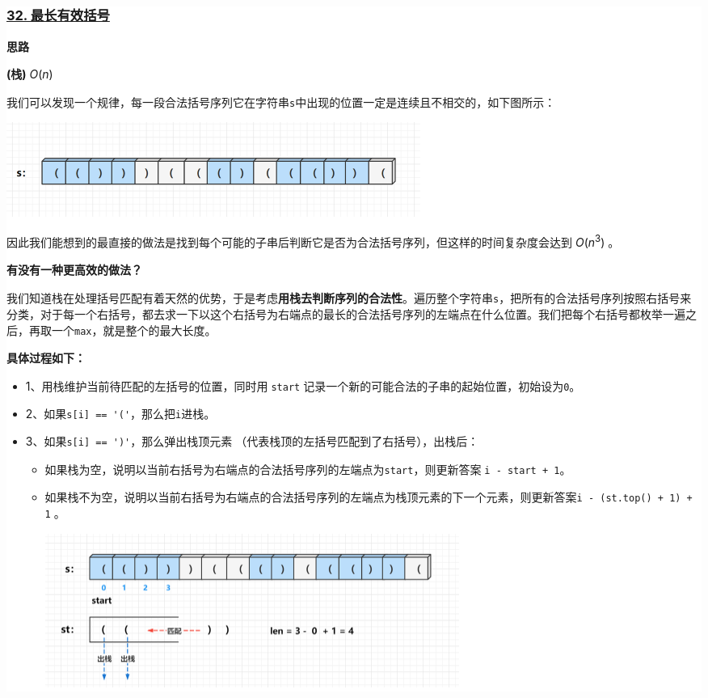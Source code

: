 ### [32. 最长有效括号](https://leetcode-cn.com/problems/longest-valid-parentheses/)

**思路**

**(栈)** $O(n)$

我们可以发现一个规律，每一段合法括号序列它在字符串`s`中出现的位置一定是连续且不相交的，如下图所示：

<img src="LeetCode 热题 HOT 100.assets/image-20210805202022984.png" alt="image-20210805202022984" style="zoom:50%;" />

因此我们能想到的最直接的做法是找到每个可能的子串后判断它是否为合法括号序列，但这样的时间复杂度会达到 $O(n^3)$ 。

**有没有一种更高效的做法？**

我们知道栈在处理括号匹配有着天然的优势，于是考虑**用栈去判断序列的合法性**。遍历整个字符串`s`，把所有的合法括号序列按照右括号来分类，对于每一个右括号，都去求一下以这个右括号为右端点的最长的合法括号序列的左端点在什么位置。我们把每个右括号都枚举一遍之后，再取一个`max`，就是整个的最大长度。

**具体过程如下：**

- 1、用栈维护当前待匹配的左括号的位置，同时用 `start` 记录一个新的可能合法的子串的起始位置，初始设为`0`。

- 2、如果`s[i] == '('`，那么把`i`进栈。

- 3、如果`s[i] == ')'`，那么弹出栈顶元素 （代表栈顶的左括号匹配到了右括号），出栈后：

  - 如果栈为空，说明以当前右括号为右端点的合法括号序列的左端点为`start`，则更新答案 `i - start + 1`。

  - 如果栈不为空，说明以当前右括号为右端点的合法括号序列的左端点为栈顶元素的下一个元素，则更新答案`i - (st.top() + 1) + 1` 。

    <img src="LeetCode 热题 HOT 100.assets/image-20210805195457727.png" alt="image-20210805195457727" style="zoom:50%;" /> 
